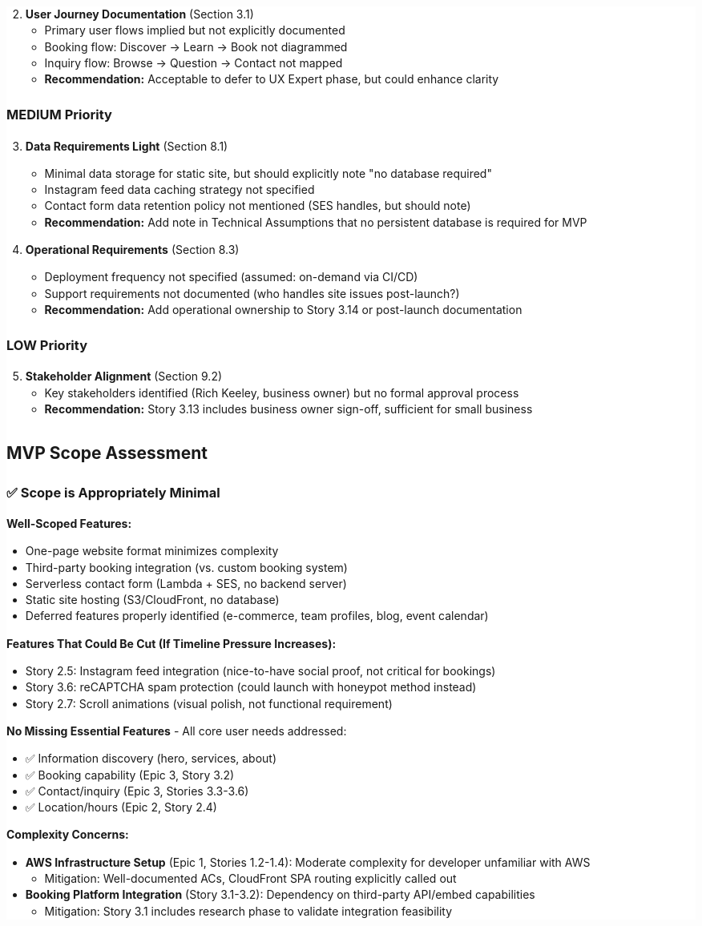 2. **User Journey Documentation** (Section 3.1)
   - Primary user flows implied but not explicitly documented
   - Booking flow: Discover → Learn → Book not diagrammed
   - Inquiry flow: Browse → Question → Contact not mapped
   - **Recommendation:** Acceptable to defer to UX Expert phase, but could enhance clarity

### MEDIUM Priority
3. **Data Requirements Light** (Section 8.1)
   - Minimal data storage for static site, but should explicitly note "no database required"
   - Instagram feed data caching strategy not specified
   - Contact form data retention policy not mentioned (SES handles, but should note)
   - **Recommendation:** Add note in Technical Assumptions that no persistent database is required for MVP

4. **Operational Requirements** (Section 8.3)
   - Deployment frequency not specified (assumed: on-demand via CI/CD)
   - Support requirements not documented (who handles site issues post-launch?)
   - **Recommendation:** Add operational ownership to Story 3.14 or post-launch documentation

### LOW Priority
5. **Stakeholder Alignment** (Section 9.2)
   - Key stakeholders identified (Rich Keeley, business owner) but no formal approval process
   - **Recommendation:** Story 3.13 includes business owner sign-off, sufficient for small business

## MVP Scope Assessment

### ✅ **Scope is Appropriately Minimal**

**Well-Scoped Features:**
- One-page website format minimizes complexity
- Third-party booking integration (vs. custom booking system)
- Serverless contact form (Lambda + SES, no backend server)
- Static site hosting (S3/CloudFront, no database)
- Deferred features properly identified (e-commerce, team profiles, blog, event calendar)

**Features That Could Be Cut (If Timeline Pressure Increases):**
- Story 2.5: Instagram feed integration (nice-to-have social proof, not critical for bookings)
- Story 3.6: reCAPTCHA spam protection (could launch with honeypot method instead)
- Story 2.7: Scroll animations (visual polish, not functional requirement)

**No Missing Essential Features** - All core user needs addressed:
- ✅ Information discovery (hero, services, about)
- ✅ Booking capability (Epic 3, Story 3.2)
- ✅ Contact/inquiry (Epic 3, Stories 3.3-3.6)
- ✅ Location/hours (Epic 2, Story 2.4)

**Complexity Concerns:**
- **AWS Infrastructure Setup** (Epic 1, Stories 1.2-1.4): Moderate complexity for developer unfamiliar with AWS
  - Mitigation: Well-documented ACs, CloudFront SPA routing explicitly called out
- **Booking Platform Integration** (Story 3.1-3.2): Dependency on third-party API/embed capabilities
  - Mitigation: Story 3.1 includes research phase to validate integration feasibility

